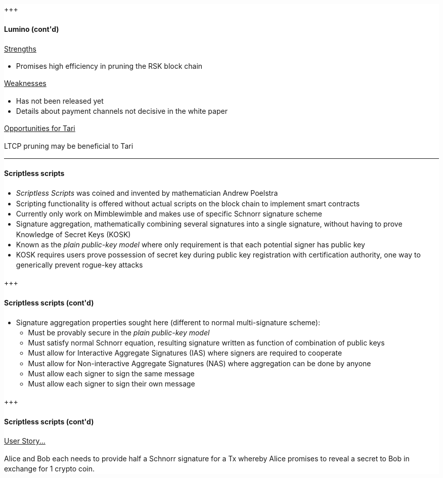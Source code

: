 +++

#### Lumino (cont'd)

<u>Strengths</u>

- Promises high efficiency in pruning the RSK block chain

<u>Weaknesses</u>

- Has not been released yet
- Details about payment channels not decisive in the white paper

<u>Opportunities for Tari</u>

LTCP pruning may be beneficial to Tari

---

#### Scriptless scripts

- *Scriptless Scripts* was coined and invented by mathematician Andrew Poelstra 
- Scripting functionality is offered without actual scripts on the block chain to implement smart contracts
- Currently only work on Mimblewimble and makes use of specific Schnorr signature scheme
- Signature aggregation, mathematically combining several signatures into a single signature, without having to prove 
Knowledge of Secret Keys (KOSK)
- Known as the *plain public-key model* where only requirement is that each potential signer has public key
- KOSK requires users prove possession of secret key during public key registration with certification authority, one 
way to generically prevent rogue-key attacks

+++

#### Scriptless scripts (cont'd)

- Signature aggregation properties sought here (different to normal multi-signature scheme):
  - Must be provably secure in the *plain public-key model*
  - Must satisfy normal Schnorr equation, resulting signature written as function of combination of  public keys
  - Must allow for Interactive Aggregate Signatures (IAS) where signers are required to cooperate
  - Must allow for Non-interactive Aggregate Signatures (NAS) where aggregation can be done by anyone
  - Must allow each signer to sign the same message
  - Must allow each signer to sign their own message

+++

#### Scriptless scripts (cont'd)

<u>User Story...</u>

Alice and Bob each needs to provide half a Schnorr signature for a Tx whereby Alice promises to reveal a secret to Bob 
in exchange for 1 crypto coin. 
